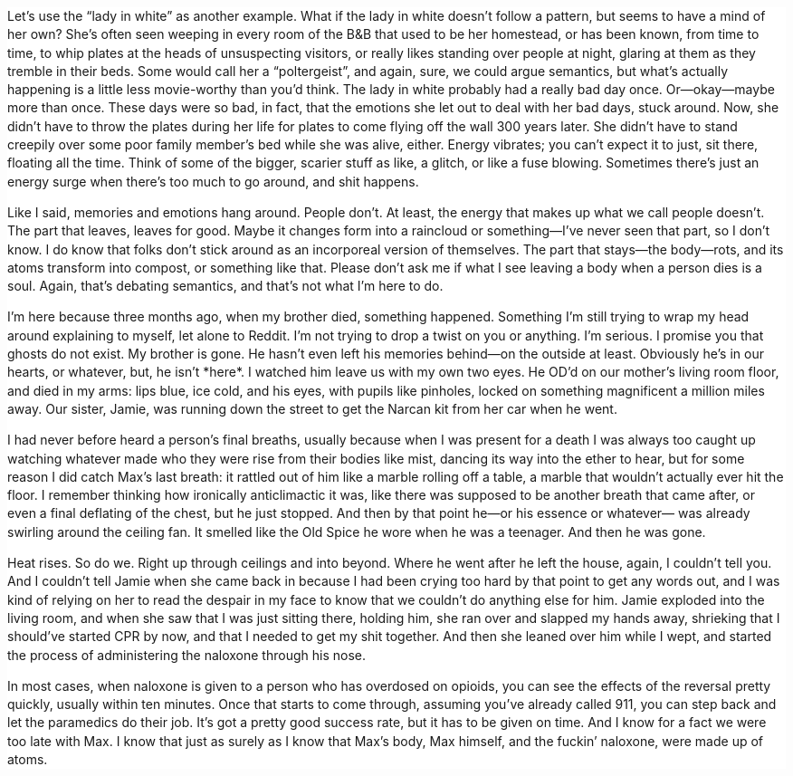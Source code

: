 Let’s use the “lady in white” as another example. What if the lady in white doesn’t follow a pattern, but seems to have a mind of her own? She’s often seen weeping in every room of the B&B that used to be her homestead, or has been known, from time to time, to whip plates at the heads of unsuspecting visitors, or really likes standing over people at night, glaring at them as they tremble in their beds. Some would call her a “poltergeist”, and again, sure, we could argue semantics, but what’s actually happening is a little less movie-worthy than you’d think. The lady in white probably had a really bad day once. Or—okay—maybe more than once. These days were so bad, in fact, that the emotions she let out to deal with her bad days, stuck around. Now, she didn’t have to throw the plates during her life for plates to come flying off the wall 300 years later. She didn’t have to stand creepily over some poor family member’s bed while she was alive, either. Energy vibrates; you can’t expect it to just, sit there, floating all the time. Think of some of the bigger, scarier stuff as like, a glitch, or like a fuse blowing. Sometimes there’s just an energy surge when there’s too much to go around, and shit happens.

Like I said, memories and emotions hang around. People don’t. At least, the energy that makes up what we call people doesn’t. The part that leaves, leaves for good. Maybe it changes form into a raincloud or something—I’ve never seen that part, so I don’t know. I do know that folks don’t stick around as an incorporeal version of themselves. The part that stays—the body—rots, and its atoms transform into compost, or something like that. Please don’t ask me if what I see leaving a body when a person dies is a soul. Again, that’s debating semantics, and that’s not what I’m here to do.

I’m here because three months ago, when my brother died, something happened. Something I’m still trying to wrap my head around explaining to myself, let alone to Reddit. I’m not trying to drop a twist on you or anything. I’m serious. I promise you that ghosts do not exist. My brother is gone. He hasn’t even left his memories behind—on the outside at least. Obviously he’s in our hearts, or whatever, but, he isn’t \*here\*. I watched him leave us with my own two eyes. He OD’d on our mother’s living room floor, and died in my arms: lips blue, ice cold, and his eyes, with pupils like pinholes, locked on something magnificent a million miles away. Our sister, Jamie, was running down the street to get the Narcan kit from her car when he went.

I had never before heard a person’s final breaths, usually because when I was present for a death I was always too caught up watching whatever made who they were rise from their bodies like mist, dancing its way into the ether to hear, but for some reason I did catch Max’s last breath: it rattled out of him like a marble rolling off a table, a marble that wouldn’t actually ever hit the floor. I remember thinking how ironically anticlimactic it was, like there was supposed to be another breath that came after, or even a final deflating of the chest, but he just stopped. And then by that point he—or his essence or whatever— was already swirling around the ceiling fan. It smelled like the Old Spice he wore when he was a teenager. And then he was gone.

Heat rises. So do we. Right up through ceilings and into beyond. Where he went after he left the house, again, I couldn’t tell you. And I couldn’t tell Jamie when she came back in because I had been crying too hard by that point to get any words out, and I was kind of relying on her to read the despair in my face to know that we couldn’t do anything else for him. Jamie exploded into the living room, and when she saw that I was just sitting there, holding him, she ran over and slapped my hands away, shrieking that I should’ve started CPR by now, and that I needed to get my shit together. And then she leaned over him while I wept, and started the process of administering the naloxone through his nose.

In most cases, when naloxone is given to a person who has overdosed on opioids, you can see the effects of the reversal pretty quickly, usually within ten minutes. Once that starts to come through, assuming you’ve already called 911, you can step back and let the paramedics do their job. It’s got a pretty good success rate, but it has to be given on time. And I know for a fact we were too late with Max. I know that just as surely as I know that Max’s body, Max himself, and the fuckin’ naloxone, were made up of atoms.

